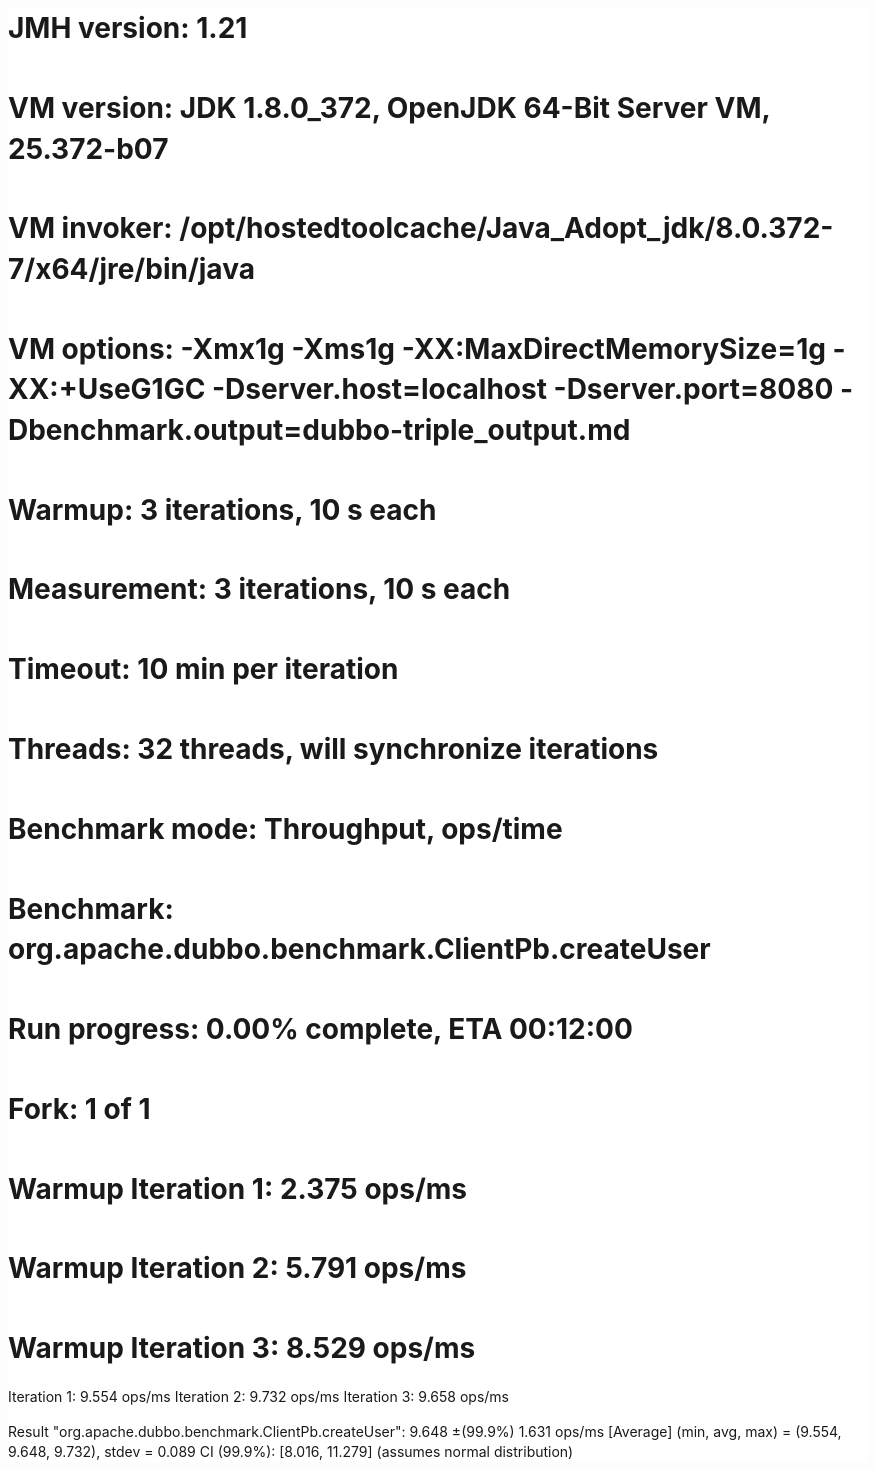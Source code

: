 # JMH version: 1.21
# VM version: JDK 1.8.0_372, OpenJDK 64-Bit Server VM, 25.372-b07
# VM invoker: /opt/hostedtoolcache/Java_Adopt_jdk/8.0.372-7/x64/jre/bin/java
# VM options: -Xmx1g -Xms1g -XX:MaxDirectMemorySize=1g -XX:+UseG1GC -Dserver.host=localhost -Dserver.port=8080 -Dbenchmark.output=dubbo-triple_output.md
# Warmup: 3 iterations, 10 s each
# Measurement: 3 iterations, 10 s each
# Timeout: 10 min per iteration
# Threads: 32 threads, will synchronize iterations
# Benchmark mode: Throughput, ops/time
# Benchmark: org.apache.dubbo.benchmark.ClientPb.createUser

# Run progress: 0.00% complete, ETA 00:12:00
# Fork: 1 of 1
# Warmup Iteration   1: 2.375 ops/ms
# Warmup Iteration   2: 5.791 ops/ms
# Warmup Iteration   3: 8.529 ops/ms
Iteration   1: 9.554 ops/ms
Iteration   2: 9.732 ops/ms
Iteration   3: 9.658 ops/ms


Result "org.apache.dubbo.benchmark.ClientPb.createUser":
  9.648 ±(99.9%) 1.631 ops/ms [Average]
  (min, avg, max) = (9.554, 9.648, 9.732), stdev = 0.089
  CI (99.9%): [8.016, 11.279] (assumes normal distribution)
